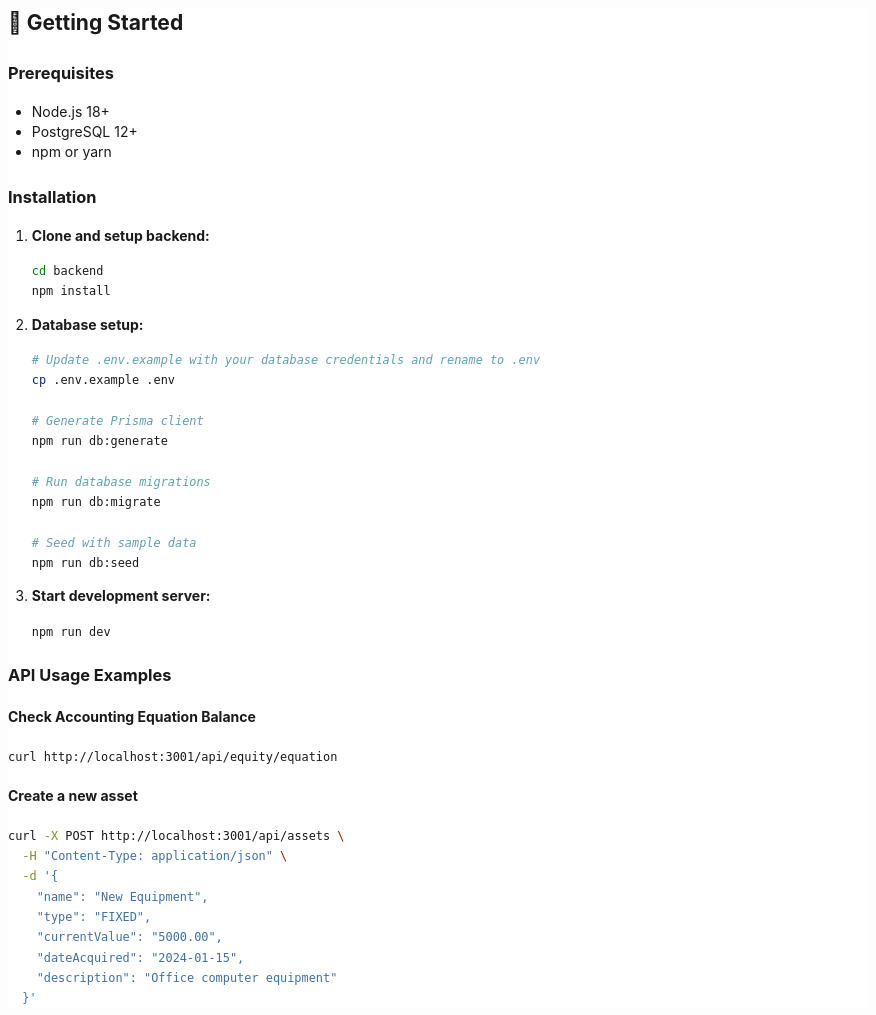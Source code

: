 ## 🚀 Getting Started

### Prerequisites
- Node.js 18+
- PostgreSQL 12+
- npm or yarn

### Installation

1. **Clone and setup backend:**
   ```bash
   cd backend
   npm install
   ```

2. **Database setup:**
   ```bash
   # Update .env.example with your database credentials and rename to .env
   cp .env.example .env

   # Generate Prisma client
   npm run db:generate

   # Run database migrations
   npm run db:migrate

   # Seed with sample data
   npm run db:seed
   ```

3. **Start development server:**
   ```bash
   npm run dev
   ```

### API Usage Examples

#### Check Accounting Equation Balance
```bash
curl http://localhost:3001/api/equity/equation
```

#### Create a new asset
```bash
curl -X POST http://localhost:3001/api/assets \
  -H "Content-Type: application/json" \
  -d '{
    "name": "New Equipment",
    "type": "FIXED",
    "currentValue": "5000.00",
    "dateAcquired": "2024-01-15",
    "description": "Office computer equipment"
  }'
```
